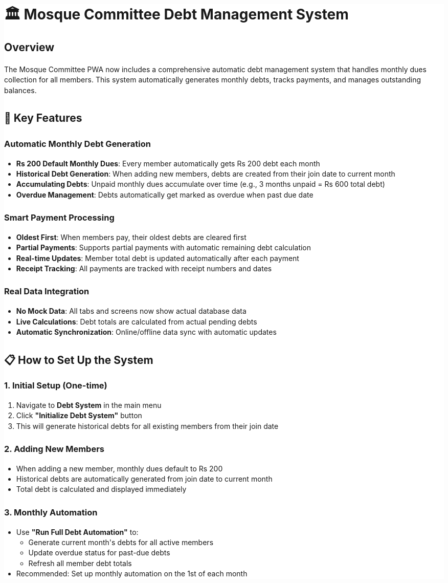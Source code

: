 # 🏛️ Mosque Committee Debt Management System

## Overview

The Mosque Committee PWA now includes a comprehensive automatic debt management system that handles monthly dues collection for all members. This system automatically generates monthly debts, tracks payments, and manages outstanding balances.

## 🚀 Key Features

### Automatic Monthly Debt Generation
- **Rs 200 Default Monthly Dues**: Every member automatically gets Rs 200 debt each month
- **Historical Debt Generation**: When adding new members, debts are created from their join date to current month
- **Accumulating Debts**: Unpaid monthly dues accumulate over time (e.g., 3 months unpaid = Rs 600 total debt)
- **Overdue Management**: Debts automatically get marked as overdue when past due date

### Smart Payment Processing
- **Oldest First**: When members pay, their oldest debts are cleared first
- **Partial Payments**: Supports partial payments with automatic remaining debt calculation
- **Real-time Updates**: Member total debt is updated automatically after each payment
- **Receipt Tracking**: All payments are tracked with receipt numbers and dates

### Real Data Integration
- **No Mock Data**: All tabs and screens now show actual database data
- **Live Calculations**: Debt totals are calculated from actual pending debts
- **Automatic Synchronization**: Online/offline data sync with automatic updates

## 📋 How to Set Up the System

### 1. Initial Setup (One-time)
1. Navigate to **Debt System** in the main menu
2. Click **"Initialize Debt System"** button
3. This will generate historical debts for all existing members from their join date

### 2. Adding New Members
- When adding a new member, monthly dues default to Rs 200
- Historical debts are automatically generated from join date to current month
- Total debt is calculated and displayed immediately

### 3. Monthly Automation
- Use **"Run Full Debt Automation"** to:
  - Generate current month's debts for all active members
  - Update overdue status for past-due debts
  - Refresh all member debt totals
- Recommended: Set up monthly automation on the 1st of each month
